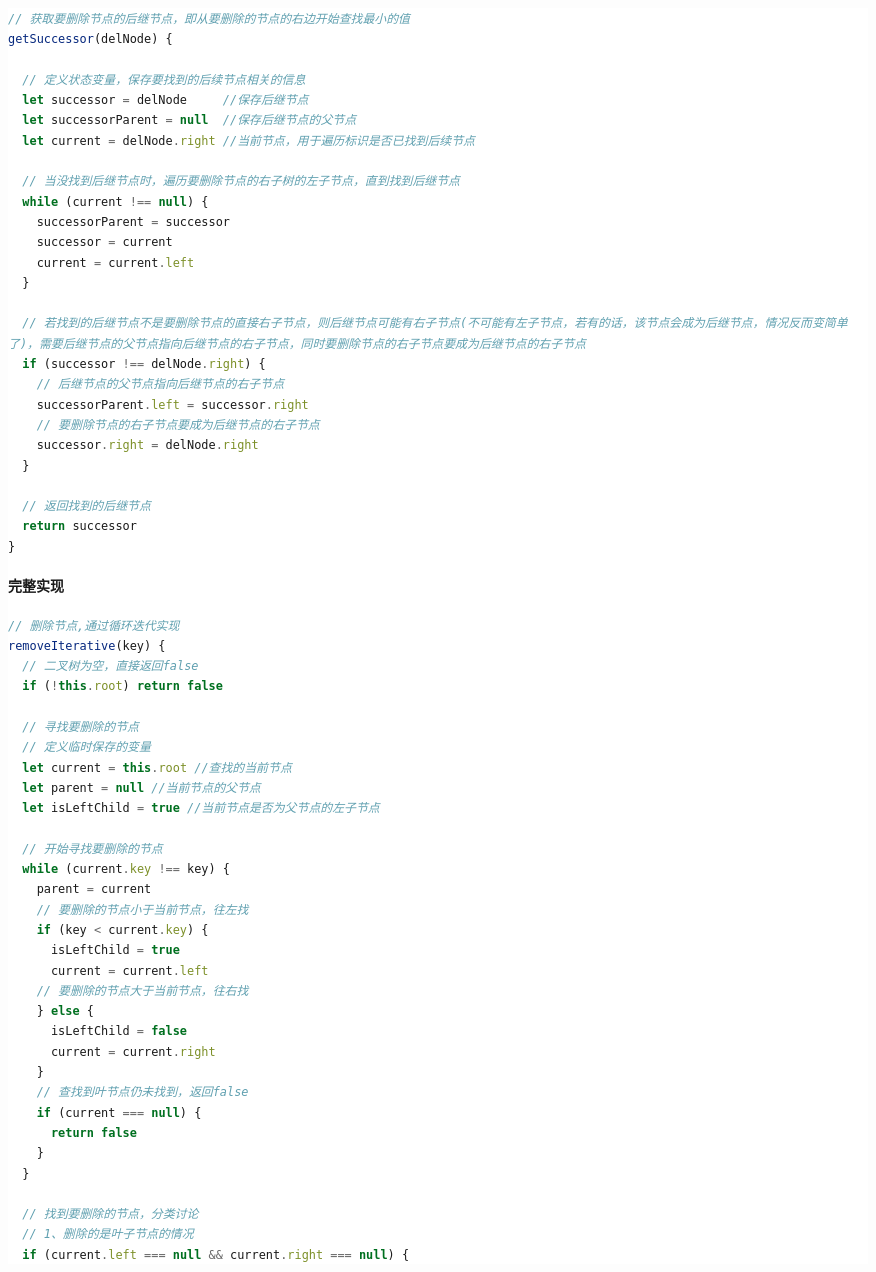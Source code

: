 ```js
// 获取要删除节点的后继节点，即从要删除的节点的右边开始查找最小的值
getSuccessor(delNode) {

  // 定义状态变量，保存要找到的后续节点相关的信息
  let successor = delNode     //保存后继节点
  let successorParent = null  //保存后继节点的父节点
  let current = delNode.right //当前节点，用于遍历标识是否已找到后续节点

  // 当没找到后继节点时，遍历要删除节点的右子树的左子节点，直到找到后继节点
  while (current !== null) {
    successorParent = successor
    successor = current
    current = current.left
  }

  // 若找到的后继节点不是要删除节点的直接右子节点，则后继节点可能有右子节点(不可能有左子节点，若有的话，该节点会成为后继节点，情况反而变简单了)，需要后继节点的父节点指向后继节点的右子节点，同时要删除节点的右子节点要成为后继节点的右子节点
  if (successor !== delNode.right) {
    // 后继节点的父节点指向后继节点的右子节点
    successorParent.left = successor.right
    // 要删除节点的右子节点要成为后继节点的右子节点
    successor.right = delNode.right
  }

  // 返回找到的后继节点
  return successor
}
```

#### 完整实现

```js
// 删除节点,通过循环迭代实现
removeIterative(key) {
  // 二叉树为空，直接返回false
  if (!this.root) return false

  // 寻找要删除的节点
  // 定义临时保存的变量
  let current = this.root //查找的当前节点
  let parent = null //当前节点的父节点
  let isLeftChild = true //当前节点是否为父节点的左子节点

  // 开始寻找要删除的节点
  while (current.key !== key) {
    parent = current
    // 要删除的节点小于当前节点，往左找
    if (key < current.key) {
      isLeftChild = true
      current = current.left
    // 要删除的节点大于当前节点，往右找
    } else {
      isLeftChild = false
      current = current.right
    }
    // 查找到叶节点仍未找到，返回false
    if (current === null) {
      return false
    }
  }

  // 找到要删除的节点，分类讨论
  // 1、删除的是叶子节点的情况
  if (current.left === null && current.right === null) {
```